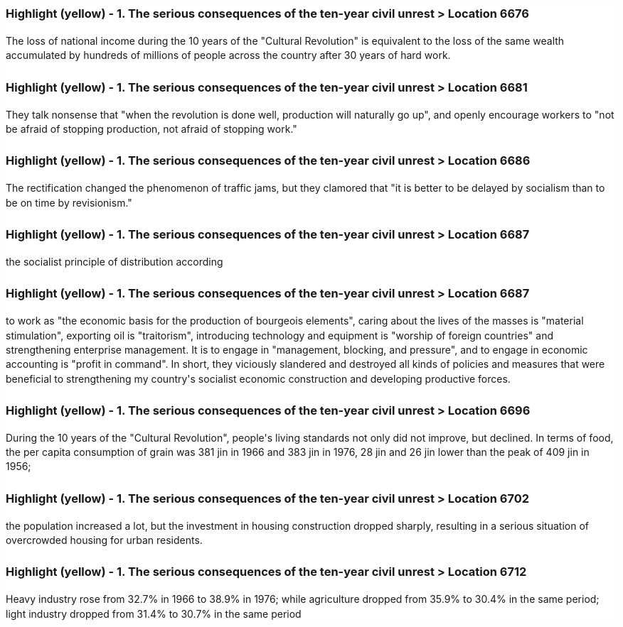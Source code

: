 ### Highlight (yellow) - 1. The serious consequences of the ten-year civil unrest > Location 6676

The loss of national income during the 10 years of the "Cultural Revolution" is equivalent to the loss of the same wealth accumulated by hundreds of millions of people across the country after 30 years of hard work.

### Highlight (yellow) - 1. The serious consequences of the ten-year civil unrest > Location 6681

They talk nonsense that "when the revolution is done well, production will naturally go up", and openly encourage workers to "not be afraid of stopping production, not afraid of stopping work."

### Highlight (yellow) - 1. The serious consequences of the ten-year civil unrest > Location 6686

The rectification changed the phenomenon of traffic jams, but they clamored that "it is better to be delayed by socialism than to be on time by revisionism."

### Highlight (yellow) - 1. The serious consequences of the ten-year civil unrest > Location 6687

the socialist principle of distribution according

### Highlight (yellow) - 1. The serious consequences of the ten-year civil unrest > Location 6687

to work as "the economic basis for the production of bourgeois elements", caring about the lives of the masses is "material stimulation", exporting oil is "traitorism", introducing technology and equipment is "worship of foreign countries" and strengthening enterprise management. It is to engage in "management, blocking, and pressure", and to engage in economic accounting is "profit in command". In short, they viciously slandered and destroyed all kinds of policies and measures that were beneficial to strengthening my country's socialist economic construction and developing productive forces.

### Highlight (yellow) - 1. The serious consequences of the ten-year civil unrest > Location 6696

During the 10 years of the "Cultural Revolution", people's living standards not only did not improve, but declined. In terms of food, the per capita consumption of grain was 381 jin in 1966 and 383 jin in 1976, 28 jin and 26 jin lower than the peak of 409 jin in 1956;

### Highlight (yellow) - 1. The serious consequences of the ten-year civil unrest > Location 6702

the population increased a lot, but the investment in housing construction dropped sharply, resulting in a serious situation of overcrowded housing for urban residents.

### Highlight (yellow) - 1. The serious consequences of the ten-year civil unrest > Location 6712

Heavy industry rose from 32.7% in 1966 to 38.9% in 1976; while agriculture dropped from 35.9% to 30.4% in the same period; light industry dropped from 31.4% to 30.7% in the same period
